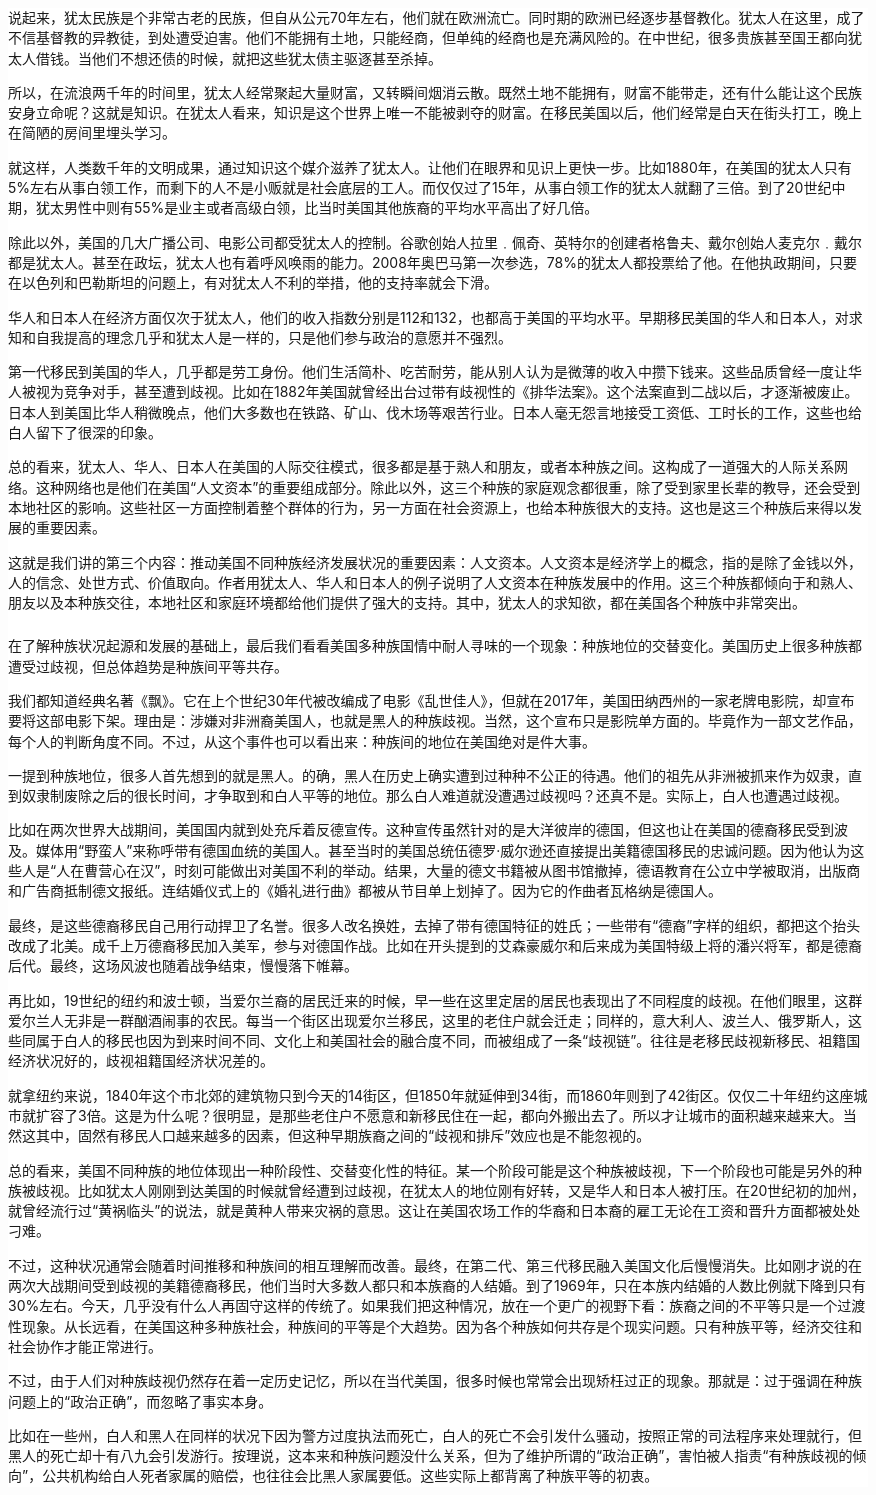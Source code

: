 说起来，犹太民族是个非常古老的民族，但自从公元70年左右，他们就在欧洲流亡。同时期的欧洲已经逐步基督教化。犹太人在这里，成了不信基督教的异教徒，到处遭受迫害。他们不能拥有土地，只能经商，但单纯的经商也是充满风险的。在中世纪，很多贵族甚至国王都向犹太人借钱。当他们不想还债的时候，就把这些犹太债主驱逐甚至杀掉。

所以，在流浪两千年的时间里，犹太人经常聚起大量财富，又转瞬间烟消云散。既然土地不能拥有，财富不能带走，还有什么能让这个民族安身立命呢？这就是知识。在犹太人看来，知识是这个世界上唯一不能被剥夺的财富。在移民美国以后，他们经常是白天在街头打工，晚上在简陋的房间里埋头学习。

就这样，人类数千年的文明成果，通过知识这个媒介滋养了犹太人。让他们在眼界和见识上更快一步。比如1880年，在美国的犹太人只有5%左右从事白领工作，而剩下的人不是小贩就是社会底层的工人。而仅仅过了15年，从事白领工作的犹太人就翻了三倍。到了20世纪中期，犹太男性中则有55%是业主或者高级白领，比当时美国其他族裔的平均水平高出了好几倍。

除此以外，美国的几大广播公司、电影公司都受犹太人的控制。谷歌创始人拉里﹒佩奇、英特尔的创建者格鲁夫、戴尔创始人麦克尔﹒戴尔都是犹太人。甚至在政坛，犹太人也有着呼风唤雨的能力。2008年奥巴马第一次参选，78%的犹太人都投票给了他。在他执政期间，只要在以色列和巴勒斯坦的问题上，有对犹太人不利的举措，他的支持率就会下滑。

华人和日本人在经济方面仅次于犹太人，他们的收入指数分别是112和132，也都高于美国的平均水平。早期移民美国的华人和日本人，对求知和自我提高的理念几乎和犹太人是一样的，只是他们参与政治的意愿并不强烈。

第一代移民到美国的华人，几乎都是劳工身份。他们生活简朴、吃苦耐劳，能从别人认为是微薄的收入中攒下钱来。这些品质曾经一度让华人被视为竞争对手，甚至遭到歧视。比如在1882年美国就曾经出台过带有歧视性的《排华法案》。这个法案直到二战以后，才逐渐被废止。日本人到美国比华人稍微晚点，他们大多数也在铁路、矿山、伐木场等艰苦行业。日本人毫无怨言地接受工资低、工时长的工作，这些也给白人留下了很深的印象。

总的看来，犹太人、华人、日本人在美国的人际交往模式，很多都是基于熟人和朋友，或者本种族之间。这构成了一道强大的人际关系网络。这种网络也是他们在美国“人文资本”的重要组成部分。除此以外，这三个种族的家庭观念都很重，除了受到家里长辈的教导，还会受到本地社区的影响。这些社区一方面控制着整个群体的行为，另一方面在社会资源上，也给本种族很大的支持。这也是这三个种族后来得以发展的重要因素。

这就是我们讲的第三个内容：推动美国不同种族经济发展状况的重要因素：人文资本。人文资本是经济学上的概念，指的是除了金钱以外，人的信念、处世方式、价值取向。作者用犹太人、华人和日本人的例子说明了人文资本在种族发展中的作用。这三个种族都倾向于和熟人、朋友以及本种族交往，本地社区和家庭环境都给他们提供了强大的支持。其中，犹太人的求知欲，都在美国各个种族中非常突出。

###  



在了解种族状况起源和发展的基础上，最后我们看看美国多种族国情中耐人寻味的一个现象：种族地位的交替变化。美国历史上很多种族都遭受过歧视，但总体趋势是种族间平等共存。

我们都知道经典名著《飘》。它在上个世纪30年代被改编成了电影《乱世佳人》，但就在2017年，美国田纳西州的一家老牌电影院，却宣布要将这部电影下架。理由是：涉嫌对非洲裔美国人，也就是黑人的种族歧视。当然，这个宣布只是影院单方面的。毕竟作为一部文艺作品，每个人的判断角度不同。不过，从这个事件也可以看出来：种族间的地位在美国绝对是件大事。

一提到种族地位，很多人首先想到的就是黑人。的确，黑人在历史上确实遭到过种种不公正的待遇。他们的祖先从非洲被抓来作为奴隶，直到奴隶制废除之后的很长时间，才争取到和白人平等的地位。那么白人难道就没遭遇过歧视吗？还真不是。实际上，白人也遭遇过歧视。

比如在两次世界大战期间，美国国内就到处充斥着反德宣传。这种宣传虽然针对的是大洋彼岸的德国，但这也让在美国的德裔移民受到波及。媒体用“野蛮人”来称呼带有德国血统的美国人。甚至当时的美国总统伍德罗·威尔逊还直接提出美籍德国移民的忠诚问题。因为他认为这些人是“人在曹营心在汉”，时刻可能做出对美国不利的举动。结果，大量的德文书籍被从图书馆撤掉，德语教育在公立中学被取消，出版商和广告商抵制德文报纸。连结婚仪式上的《婚礼进行曲》都被从节目单上划掉了。因为它的作曲者瓦格纳是德国人。

最终，是这些德裔移民自己用行动捍卫了名誉。很多人改名换姓，去掉了带有德国特征的姓氏；一些带有“德裔”字样的组织，都把这个抬头改成了北美。成千上万德裔移民加入美军，参与对德国作战。比如在开头提到的艾森豪威尔和后来成为美国特级上将的潘兴将军，都是德裔后代。最终，这场风波也随着战争结束，慢慢落下帷幕。

再比如，19世纪的纽约和波士顿，当爱尔兰裔的居民迁来的时候，早一些在这里定居的居民也表现出了不同程度的歧视。在他们眼里，这群爱尔兰人无非是一群酗酒闹事的农民。每当一个街区出现爱尔兰移民，这里的老住户就会迁走；同样的，意大利人、波兰人、俄罗斯人，这些同属于白人的移民也因为到来时间不同、文化上和美国社会的融合度不同，而被组成了一条“歧视链”。往往是老移民歧视新移民、祖籍国经济状况好的，歧视祖籍国经济状况差的。

就拿纽约来说，1840年这个市北郊的建筑物只到今天的14街区，但1850年就延伸到34街，而1860年则到了42街区。仅仅二十年纽约这座城市就扩容了3倍。这是为什么呢？很明显，是那些老住户不愿意和新移民住在一起，都向外搬出去了。所以才让城市的面积越来越来大。当然这其中，固然有移民人口越来越多的因素，但这种早期族裔之间的“歧视和排斥”效应也是不能忽视的。

总的看来，美国不同种族的地位体现出一种阶段性、交替变化性的特征。某一个阶段可能是这个种族被歧视，下一个阶段也可能是另外的种族被歧视。比如犹太人刚刚到达美国的时候就曾经遭到过歧视，在犹太人的地位刚有好转，又是华人和日本人被打压。在20世纪初的加州，就曾经流行过“黄祸临头”的说法，就是黄种人带来灾祸的意思。这让在美国农场工作的华裔和日本裔的雇工无论在工资和晋升方面都被处处刁难。

不过，这种状况通常会随着时间推移和种族间的相互理解而改善。最终，在第二代、第三代移民融入美国文化后慢慢消失。比如刚才说的在两次大战期间受到歧视的美籍德裔移民，他们当时大多数人都只和本族裔的人结婚。到了1969年，只在本族内结婚的人数比例就下降到只有30%左右。今天，几乎没有什么人再固守这样的传统了。如果我们把这种情况，放在一个更广的视野下看：族裔之间的不平等只是一个过渡性现象。从长远看，在美国这种多种族社会，种族间的平等是个大趋势。因为各个种族如何共存是个现实问题。只有种族平等，经济交往和社会协作才能正常进行。

不过，由于人们对种族歧视仍然存在着一定历史记忆，所以在当代美国，很多时候也常常会出现矫枉过正的现象。那就是：过于强调在种族问题上的“政治正确”，而忽略了事实本身。

比如在一些州，白人和黑人在同样的状况下因为警方过度执法而死亡，白人的死亡不会引发什么骚动，按照正常的司法程序来处理就行，但黑人的死亡却十有八九会引发游行。按理说，这本来和种族问题没什么关系，但为了维护所谓的“政治正确”，害怕被人指责“有种族歧视的倾向”，公共机构给白人死者家属的赔偿，也往往会比黑人家属要低。这些实际上都背离了种族平等的初衷。
